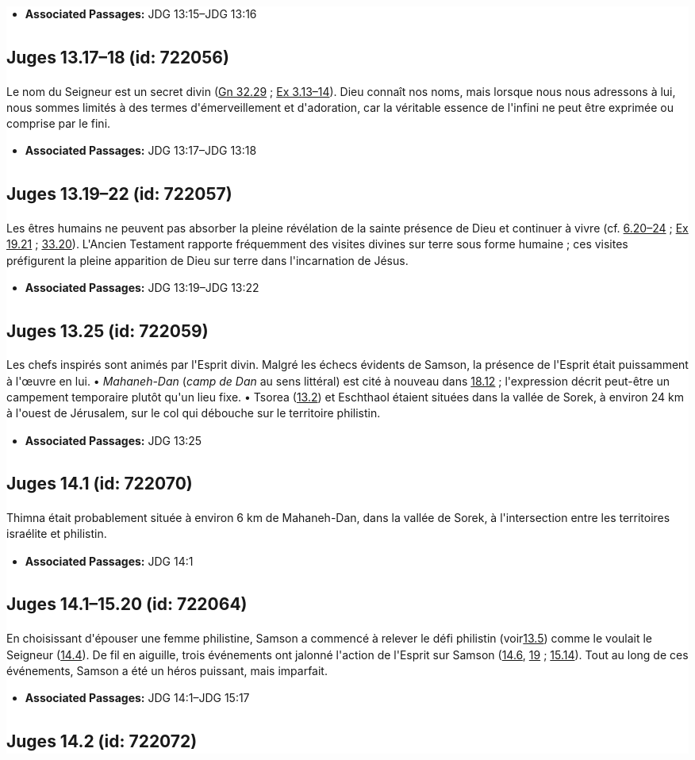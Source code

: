 * **Associated Passages:** JDG 13:15–JDG 13:16

## Juges 13.17–18 (id: 722056)

Le nom du Seigneur est un secret divin ([Gn 32\.29](https://ref.ly/Gen32:29) ; [Ex 3\.13–14](https://ref.ly/Exod3:13-Exod3:14)). Dieu connaît nos noms, mais lorsque nous nous adressons à lui, nous sommes limités à des termes d'émerveillement et d'adoration, car la véritable essence de l'infini ne peut être exprimée ou comprise par le fini.

* **Associated Passages:** JDG 13:17–JDG 13:18

## Juges 13.19–22 (id: 722057)

Les êtres humains ne peuvent pas absorber la pleine révélation de la sainte présence de Dieu et continuer à vivre (cf. [6\.20–24](https://ref.ly/Judg6:20-Judg6:24) ; [Ex 19\.21](https://ref.ly/Exod19:21) ; [33\.20](https://ref.ly/Exod33:20)). L'Ancien Testament rapporte fréquemment des visites divines sur terre sous forme humaine ; ces visites préfigurent la pleine apparition de Dieu sur terre dans l'incarnation de Jésus.

* **Associated Passages:** JDG 13:19–JDG 13:22

## Juges 13.25 (id: 722059)

Les chefs inspirés sont animés par l'Esprit divin. Malgré les échecs évidents de Samson, la présence de l'Esprit était puissamment à l'œuvre en lui. • *Mahaneh\-Dan* (*camp de Dan* au sens littéral) est cité à nouveau dans [18\.12](https://ref.ly/Judg18:12) ; l'expression décrit peut\-être un campement temporaire plutôt qu'un lieu fixe. • Tsorea ([13\.2](https://ref.ly/Judg13:2)) et Eschthaol étaient situées dans la vallée de Sorek, à environ 24 km à l'ouest de Jérusalem, sur le col qui débouche sur le territoire philistin.

* **Associated Passages:** JDG 13:25

## Juges 14.1 (id: 722070)

Thimna était probablement située à environ 6 km de Mahaneh\-Dan, dans la vallée de Sorek, à l'intersection entre les territoires israélite et philistin.

* **Associated Passages:** JDG 14:1

## Juges 14.1–15.20 (id: 722064)

En choisissant d'épouser une femme philistine, Samson a commencé à relever le défi philistin (voir[13\.5](https://ref.ly/Judg13:5)) comme le voulait le Seigneur ([14\.4](https://ref.ly/Judg14:4)). De fil en aiguille, trois événements ont jalonné l'action de l'Esprit sur Samson ([14\.6](https://ref.ly/Judg14:6), [19](https://ref.ly/Judg14:19) ; [15\.14](https://ref.ly/Judg15:14)). Tout au long de ces événements, Samson a été un héros puissant, mais imparfait.

* **Associated Passages:** JDG 14:1–JDG 15:17

## Juges 14.2 (id: 722072)

